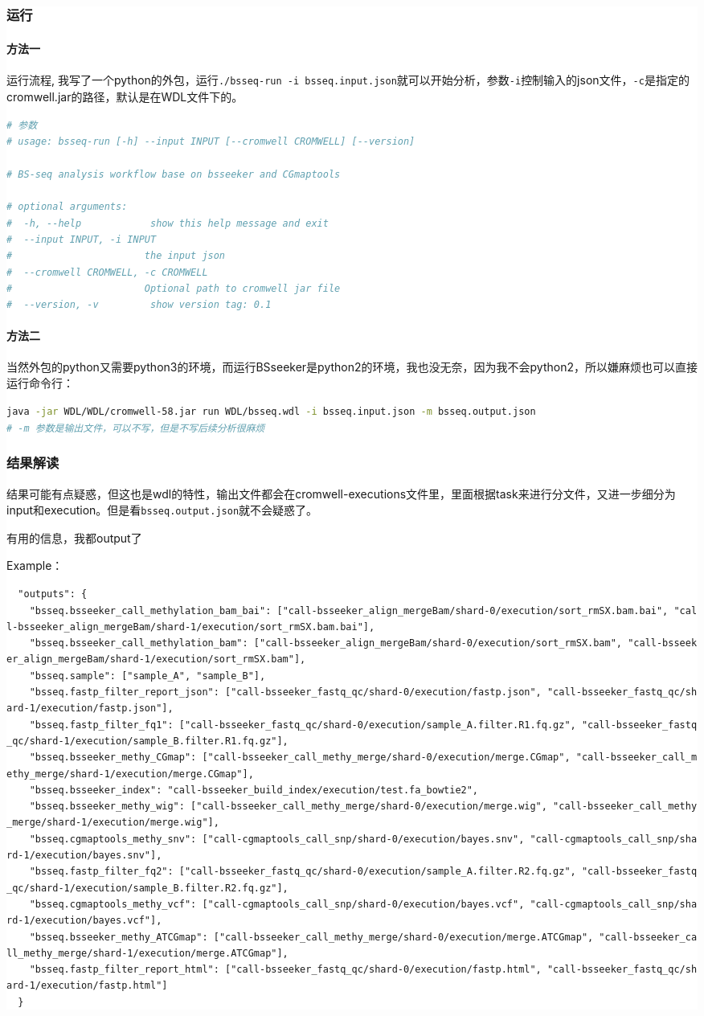 ### 运行

#### 方法一

运行流程, 我写了一个python的外包，运行`./bsseq-run -i bsseq.input.json`就可以开始分析，参数`-i`控制输入的json文件，`-c`是指定的cromwell.jar的路径，默认是在WDL文件下的。

```python
# 参数
# usage: bsseq-run [-h] --input INPUT [--cromwell CROMWELL] [--version]

# BS-seq analysis workflow base on bsseeker and CGmaptools

# optional arguments:
#  -h, --help            show this help message and exit
#  --input INPUT, -i INPUT
#                       the input json
#  --cromwell CROMWELL, -c CROMWELL
#                       Optional path to cromwell jar file
#  --version, -v         show version tag: 0.1
```

#### 方法二

当然外包的python又需要python3的环境，而运行BSseeker是python2的环境，我也没无奈，因为我不会python2，所以嫌麻烦也可以直接运行命令行：

```bash
java -jar WDL/WDL/cromwell-58.jar run WDL/bsseq.wdl -i bsseq.input.json -m bsseq.output.json
# -m 参数是输出文件，可以不写，但是不写后续分析很麻烦
```

### 结果解读

结果可能有点疑惑，但这也是wdl的特性，输出文件都会在cromwell-executions文件里，里面根据task来进行分文件，又进一步细分为input和execution。但是看`bsseq.output.json`就不会疑惑了。

有用的信息，我都output了

Example：
```
  "outputs": {
    "bsseq.bsseeker_call_methylation_bam_bai": ["call-bsseeker_align_mergeBam/shard-0/execution/sort_rmSX.bam.bai", "call-bsseeker_align_mergeBam/shard-1/execution/sort_rmSX.bam.bai"],
    "bsseq.bsseeker_call_methylation_bam": ["call-bsseeker_align_mergeBam/shard-0/execution/sort_rmSX.bam", "call-bsseeker_align_mergeBam/shard-1/execution/sort_rmSX.bam"],
    "bsseq.sample": ["sample_A", "sample_B"],
    "bsseq.fastp_filter_report_json": ["call-bsseeker_fastq_qc/shard-0/execution/fastp.json", "call-bsseeker_fastq_qc/shard-1/execution/fastp.json"],
    "bsseq.fastp_filter_fq1": ["call-bsseeker_fastq_qc/shard-0/execution/sample_A.filter.R1.fq.gz", "call-bsseeker_fastq_qc/shard-1/execution/sample_B.filter.R1.fq.gz"],
    "bsseq.bsseeker_methy_CGmap": ["call-bsseeker_call_methy_merge/shard-0/execution/merge.CGmap", "call-bsseeker_call_methy_merge/shard-1/execution/merge.CGmap"],
    "bsseq.bsseeker_index": "call-bsseeker_build_index/execution/test.fa_bowtie2",
    "bsseq.bsseeker_methy_wig": ["call-bsseeker_call_methy_merge/shard-0/execution/merge.wig", "call-bsseeker_call_methy_merge/shard-1/execution/merge.wig"],
    "bsseq.cgmaptools_methy_snv": ["call-cgmaptools_call_snp/shard-0/execution/bayes.snv", "call-cgmaptools_call_snp/shard-1/execution/bayes.snv"],
    "bsseq.fastp_filter_fq2": ["call-bsseeker_fastq_qc/shard-0/execution/sample_A.filter.R2.fq.gz", "call-bsseeker_fastq_qc/shard-1/execution/sample_B.filter.R2.fq.gz"],
    "bsseq.cgmaptools_methy_vcf": ["call-cgmaptools_call_snp/shard-0/execution/bayes.vcf", "call-cgmaptools_call_snp/shard-1/execution/bayes.vcf"],
    "bsseq.bsseeker_methy_ATCGmap": ["call-bsseeker_call_methy_merge/shard-0/execution/merge.ATCGmap", "call-bsseeker_call_methy_merge/shard-1/execution/merge.ATCGmap"],
    "bsseq.fastp_filter_report_html": ["call-bsseeker_fastq_qc/shard-0/execution/fastp.html", "call-bsseeker_fastq_qc/shard-1/execution/fastp.html"]
  }
```